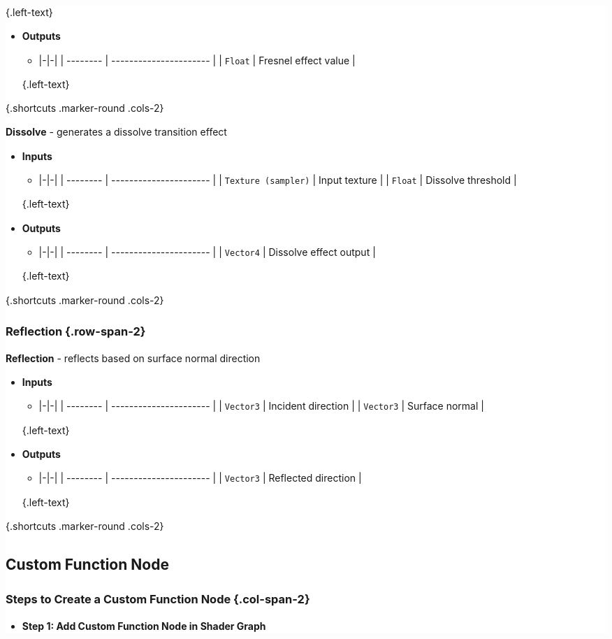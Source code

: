  {.left-text}

- **Outputs**
  - |-|-|
  | -------- | ---------------------- |
  | `Float`   | Fresnel effect value   |

  {.left-text}

{.shortcuts .marker-round .cols-2}

<yel>**Dissolve**</yel> - generates a dissolve transition effect

- **Inputs**
  - |-|-|
  | -------- | ---------------------- |
  | `Texture (sampler)` | Input texture  |
  | `Float`   | Dissolve threshold     |

  {.left-text}

- **Outputs**
  - |-|-|
  | -------- | ---------------------- |
  | `Vector4` | Dissolve effect output |

  {.left-text}

{.shortcuts .marker-round .cols-2}

### Reflection {.row-span-2}

<yel>**Reflection**</yel> - reflects based on surface normal direction
- **Inputs**
  - |-|-|
  | -------- | ---------------------- |
  | `Vector3` | Incident direction     |
  | `Vector3` | Surface normal         |

  {.left-text}

- **Outputs**
  - |-|-|
  | -------- | ---------------------- |
  | `Vector3` | Reflected direction    |

  {.left-text}

{.shortcuts .marker-round .cols-2}



## Custom Function Node

### Steps to Create a Custom Function Node {.col-span-2}

- **Step 1: Add Custom Function Node in Shader Graph**
